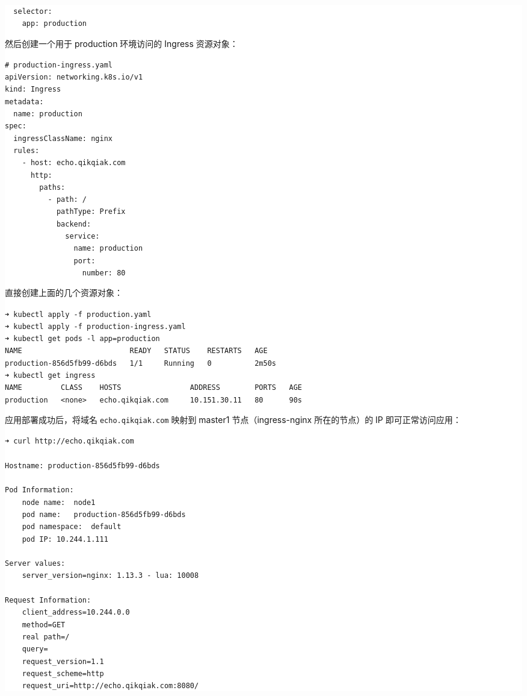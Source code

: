       selector:
        app: production
    

然后创建一个用于 production 环境访问的 Ingress 资源对象：
    
    
    # production-ingress.yaml
    apiVersion: networking.k8s.io/v1
    kind: Ingress
    metadata:
      name: production
    spec:
      ingressClassName: nginx
      rules:
        - host: echo.qikqiak.com
          http:
            paths:
              - path: /
                pathType: Prefix
                backend:
                  service:
                    name: production
                    port:
                      number: 80
    

直接创建上面的几个资源对象：
    
    
    ➜ kubectl apply -f production.yaml
    ➜ kubectl apply -f production-ingress.yaml
    ➜ kubectl get pods -l app=production
    NAME                         READY   STATUS    RESTARTS   AGE
    production-856d5fb99-d6bds   1/1     Running   0          2m50s
    ➜ kubectl get ingress
    NAME         CLASS    HOSTS                ADDRESS        PORTS   AGE
    production   <none>   echo.qikqiak.com     10.151.30.11   80      90s
    

应用部署成功后，将域名 `echo.qikqiak.com` 映射到 master1 节点（ingress-nginx 所在的节点）的 IP 即可正常访问应用：
    
    
    ➜ curl http://echo.qikqiak.com
    
    Hostname: production-856d5fb99-d6bds
    
    Pod Information:
        node name:  node1
        pod name:   production-856d5fb99-d6bds
        pod namespace:  default
        pod IP: 10.244.1.111
    
    Server values:
        server_version=nginx: 1.13.3 - lua: 10008
    
    Request Information:
        client_address=10.244.0.0
        method=GET
        real path=/
        query=
        request_version=1.1
        request_scheme=http
        request_uri=http://echo.qikqiak.com:8080/
    